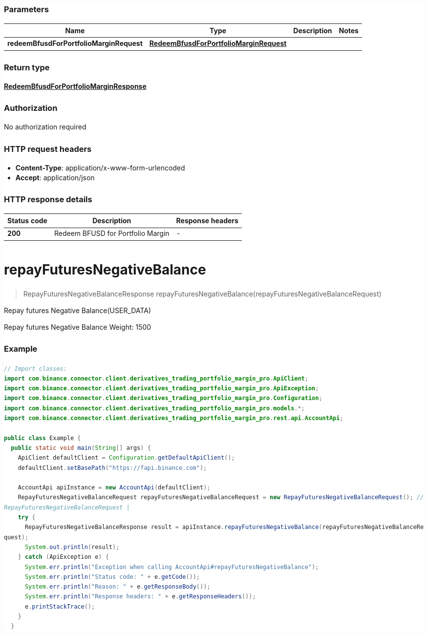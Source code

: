 ### Parameters

| Name | Type | Description  | Notes |
|------------- | ------------- | ------------- | -------------|
| **redeemBfusdForPortfolioMarginRequest** | [**RedeemBfusdForPortfolioMarginRequest**](RedeemBfusdForPortfolioMarginRequest.md)|  | |

### Return type

[**RedeemBfusdForPortfolioMarginResponse**](RedeemBfusdForPortfolioMarginResponse.md)

### Authorization

No authorization required

### HTTP request headers

 - **Content-Type**: application/x-www-form-urlencoded
 - **Accept**: application/json

### HTTP response details
| Status code | Description | Response headers |
|-------------|-------------|------------------|
| **200** | Redeem BFUSD for Portfolio Margin |  -  |

<a id="repayFuturesNegativeBalance"></a>
# **repayFuturesNegativeBalance**
> RepayFuturesNegativeBalanceResponse repayFuturesNegativeBalance(repayFuturesNegativeBalanceRequest)

Repay futures Negative Balance(USER_DATA)

Repay futures Negative Balance  Weight: 1500

### Example
```java
// Import classes:
import com.binance.connector.client.derivatives_trading_portfolio_margin_pro.ApiClient;
import com.binance.connector.client.derivatives_trading_portfolio_margin_pro.ApiException;
import com.binance.connector.client.derivatives_trading_portfolio_margin_pro.Configuration;
import com.binance.connector.client.derivatives_trading_portfolio_margin_pro.models.*;
import com.binance.connector.client.derivatives_trading_portfolio_margin_pro.rest.api.AccountApi;

public class Example {
  public static void main(String[] args) {
    ApiClient defaultClient = Configuration.getDefaultApiClient();
    defaultClient.setBasePath("https://fapi.binance.com");

    AccountApi apiInstance = new AccountApi(defaultClient);
    RepayFuturesNegativeBalanceRequest repayFuturesNegativeBalanceRequest = new RepayFuturesNegativeBalanceRequest(); // RepayFuturesNegativeBalanceRequest | 
    try {
      RepayFuturesNegativeBalanceResponse result = apiInstance.repayFuturesNegativeBalance(repayFuturesNegativeBalanceRequest);
      System.out.println(result);
    } catch (ApiException e) {
      System.err.println("Exception when calling AccountApi#repayFuturesNegativeBalance");
      System.err.println("Status code: " + e.getCode());
      System.err.println("Reason: " + e.getResponseBody());
      System.err.println("Response headers: " + e.getResponseHeaders());
      e.printStackTrace();
    }
  }
```